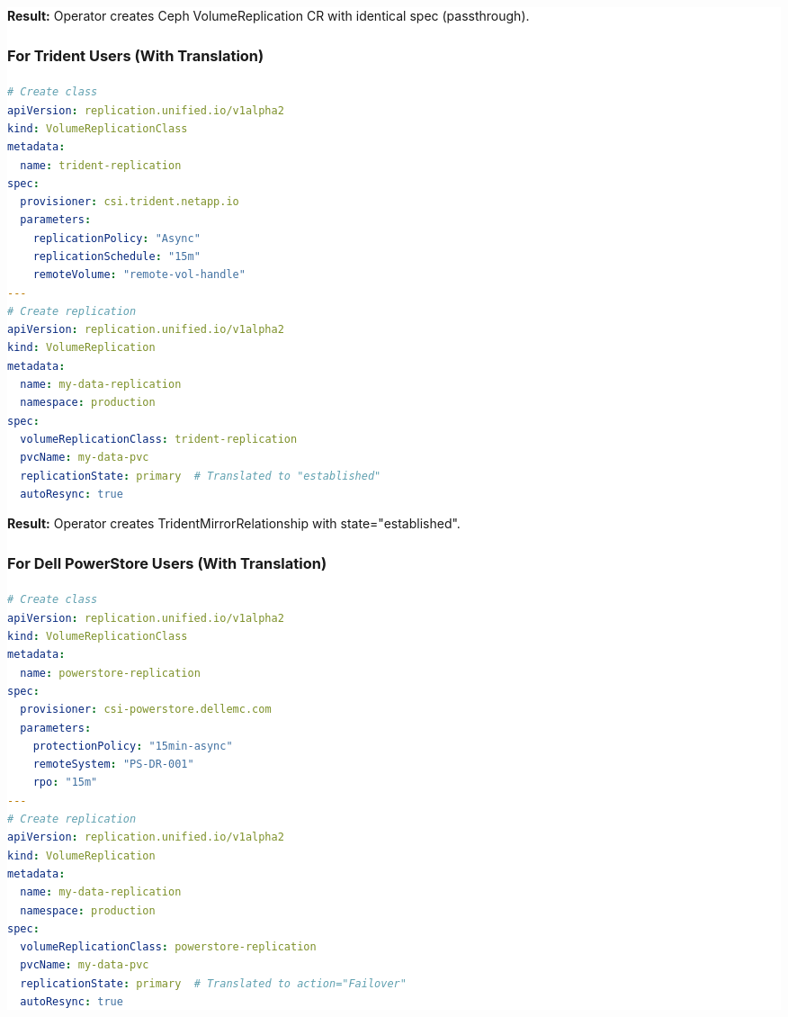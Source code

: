 **Result:** Operator creates Ceph VolumeReplication CR with identical spec (passthrough).

### For Trident Users (With Translation)

```yaml
# Create class
apiVersion: replication.unified.io/v1alpha2
kind: VolumeReplicationClass
metadata:
  name: trident-replication
spec:
  provisioner: csi.trident.netapp.io
  parameters:
    replicationPolicy: "Async"
    replicationSchedule: "15m"
    remoteVolume: "remote-vol-handle"
---
# Create replication
apiVersion: replication.unified.io/v1alpha2
kind: VolumeReplication
metadata:
  name: my-data-replication
  namespace: production
spec:
  volumeReplicationClass: trident-replication
  pvcName: my-data-pvc
  replicationState: primary  # Translated to "established"
  autoResync: true
```

**Result:** Operator creates TridentMirrorRelationship with state="established".

### For Dell PowerStore Users (With Translation)

```yaml
# Create class
apiVersion: replication.unified.io/v1alpha2
kind: VolumeReplicationClass
metadata:
  name: powerstore-replication
spec:
  provisioner: csi-powerstore.dellemc.com
  parameters:
    protectionPolicy: "15min-async"
    remoteSystem: "PS-DR-001"
    rpo: "15m"
---
# Create replication
apiVersion: replication.unified.io/v1alpha2
kind: VolumeReplication
metadata:
  name: my-data-replication
  namespace: production
spec:
  volumeReplicationClass: powerstore-replication
  pvcName: my-data-pvc
  replicationState: primary  # Translated to action="Failover"
  autoResync: true
```
